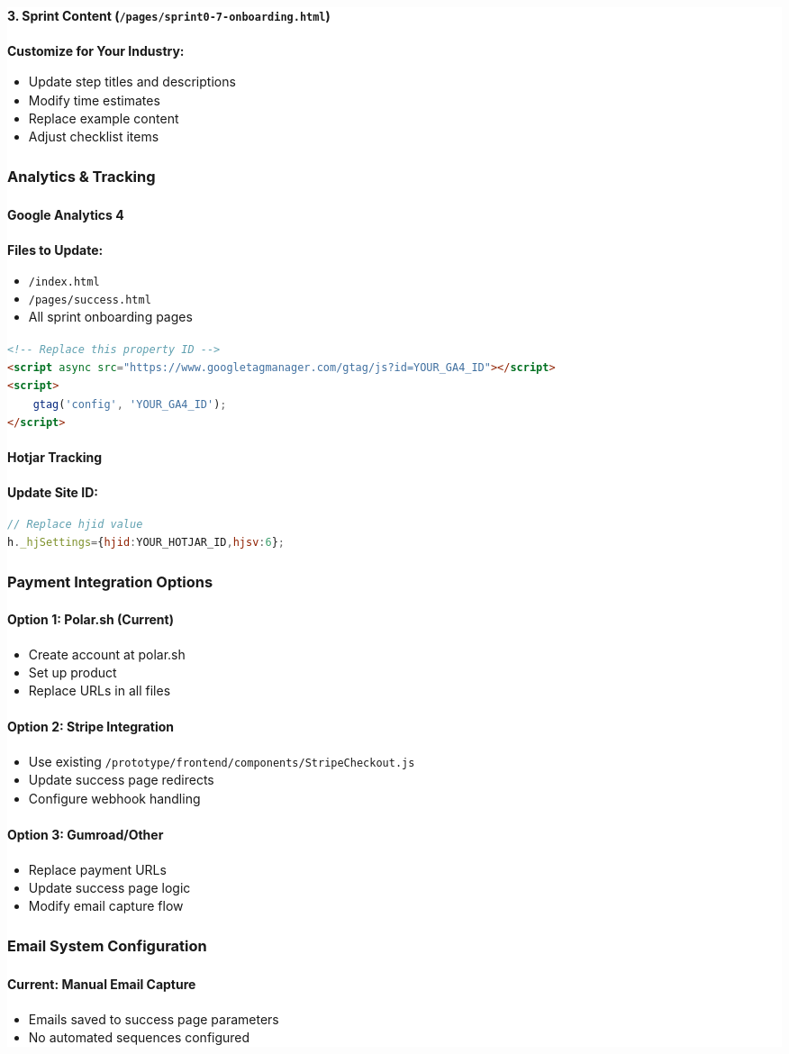 #### 3. Sprint Content (`/pages/sprint0-7-onboarding.html`)
**Customize for Your Industry:**
- Update step titles and descriptions
- Modify time estimates
- Replace example content
- Adjust checklist items

### Analytics & Tracking

#### Google Analytics 4
**Files to Update:**
- `/index.html`
- `/pages/success.html`
- All sprint onboarding pages

```html
<!-- Replace this property ID -->
<script async src="https://www.googletagmanager.com/gtag/js?id=YOUR_GA4_ID"></script>
<script>
    gtag('config', 'YOUR_GA4_ID');
</script>
```

#### Hotjar Tracking
**Update Site ID:**
```javascript
// Replace hjid value
h._hjSettings={hjid:YOUR_HOTJAR_ID,hjsv:6};
```

### Payment Integration Options

#### Option 1: Polar.sh (Current)
- Create account at polar.sh
- Set up product
- Replace URLs in all files

#### Option 2: Stripe Integration
- Use existing `/prototype/frontend/components/StripeCheckout.js`
- Update success page redirects
- Configure webhook handling

#### Option 3: Gumroad/Other
- Replace payment URLs
- Update success page logic
- Modify email capture flow

### Email System Configuration

#### Current: Manual Email Capture
- Emails saved to success page parameters
- No automated sequences configured
